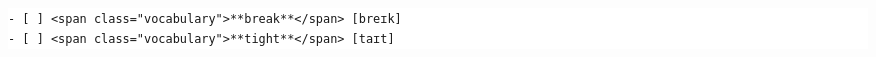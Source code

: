 	- [ ] <span class="vocabulary">**break**</span> [breɪk]
	- [ ] <span class="vocabulary">**tight**</span> [taɪt]


